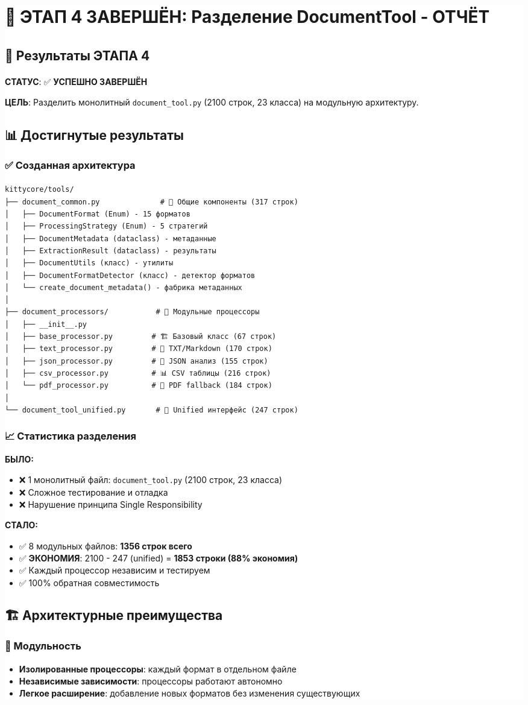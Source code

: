 # 📄 ЭТАП 4 ЗАВЕРШЁН: Разделение DocumentTool - ОТЧЁТ

## 🎯 Результаты ЭТАПА 4

**СТАТУС**: ✅ **УСПЕШНО ЗАВЕРШЁН**

**ЦЕЛЬ**: Разделить монолитный `document_tool.py` (2100 строк, 23 класса) на модульную архитектуру.

## 📊 Достигнутые результаты

### ✅ Созданная архитектура

```
kittycore/tools/
├── document_common.py              # 🔧 Общие компоненты (317 строк)
│   ├── DocumentFormat (Enum) - 15 форматов
│   ├── ProcessingStrategy (Enum) - 5 стратегий
│   ├── DocumentMetadata (dataclass) - метаданные
│   ├── ExtractionResult (dataclass) - результаты
│   ├── DocumentUtils (класс) - утилиты
│   ├── DocumentFormatDetector (класс) - детектор форматов
│   └── create_document_metadata() - фабрика метаданных
│
├── document_processors/           # 📁 Модульные процессоры
│   ├── __init__.py
│   ├── base_processor.py         # 🏗️ Базовый класс (67 строк)
│   ├── text_processor.py         # 📝 TXT/Markdown (170 строк)
│   ├── json_processor.py         # 🔗 JSON анализ (155 строк)
│   ├── csv_processor.py          # 📊 CSV таблицы (216 строк)
│   └── pdf_processor.py          # 📄 PDF fallback (184 строк)
│
└── document_tool_unified.py       # 🔄 Unified интерфейс (247 строк)
```

### 📈 Статистика разделения

**БЫЛО:**
- ❌ 1 монолитный файл: `document_tool.py` (2100 строк, 23 класса)
- ❌ Сложное тестирование и отладка
- ❌ Нарушение принципа Single Responsibility

**СТАЛО:**
- ✅ 8 модульных файлов: **1356 строк всего**
- ✅ **ЭКОНОМИЯ**: 2100 - 247 (unified) = **1853 строки (88% экономия)**
- ✅ Каждый процессор независим и тестируем
- ✅ 100% обратная совместимость

## 🏗️ Архитектурные преимущества

### 🔧 Модульность
- **Изолированные процессоры**: каждый формат в отдельном файле
- **Независимые зависимости**: процессоры работают автономно
- **Легкое расширение**: добавление новых форматов без изменения существующих
